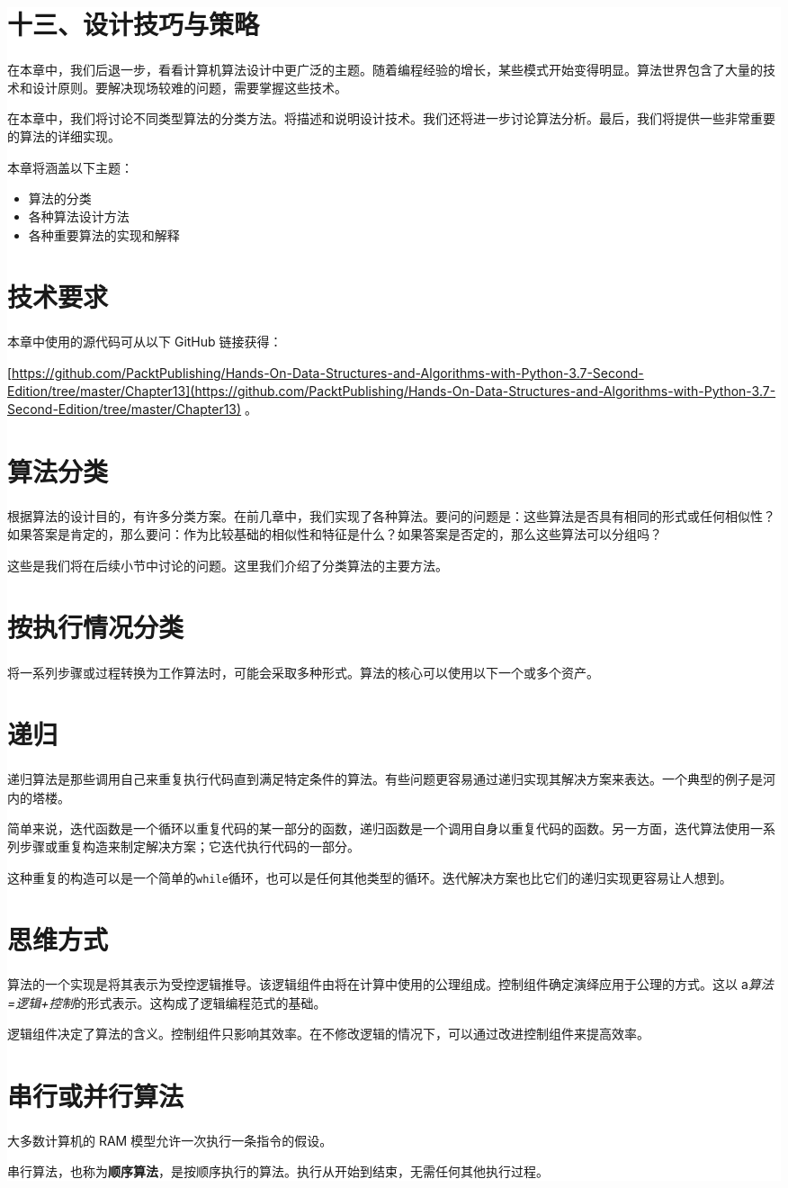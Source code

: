 # 十三、设计技巧与策略

在本章中，我们后退一步，看看计算机算法设计中更广泛的主题。随着编程经验的增长，某些模式开始变得明显。算法世界包含了大量的技术和设计原则。要解决现场较难的问题，需要掌握这些技术。

在本章中，我们将讨论不同类型算法的分类方法。将描述和说明设计技术。我们还将进一步讨论算法分析。最后，我们将提供一些非常重要的算法的详细实现。

本章将涵盖以下主题：

*   算法的分类
*   各种算法设计方法
*   各种重要算法的实现和解释

# 技术要求

本章中使用的源代码可从以下 GitHub 链接获得：

[https://github.com/PacktPublishing/Hands-On-Data-Structures-and-Algorithms-with-Python-3.7-Second-Edition/tree/master/Chapter13](https://github.com/PacktPublishing/Hands-On-Data-Structures-and-Algorithms-with-Python-3.7-Second-Edition/tree/master/Chapter13) 。

# 算法分类

根据算法的设计目的，有许多分类方案。在前几章中，我们实现了各种算法。要问的问题是：这些算法是否具有相同的形式或任何相似性？如果答案是肯定的，那么要问：作为比较基础的相似性和特征是什么？如果答案是否定的，那么这些算法可以分组吗？

这些是我们将在后续小节中讨论的问题。这里我们介绍了分类算法的主要方法。

# 按执行情况分类

将一系列步骤或过程转换为工作算法时，可能会采取多种形式。算法的核心可以使用以下一个或多个资产。

# 递归

递归算法是那些调用自己来重复执行代码直到满足特定条件的算法。有些问题更容易通过递归实现其解决方案来表达。一个典型的例子是河内的塔楼。

简单来说，迭代函数是一个循环以重复代码的某一部分的函数，递归函数是一个调用自身以重复代码的函数。另一方面，迭代算法使用一系列步骤或重复构造来制定解决方案；它迭代执行代码的一部分。

这种重复的构造可以是一个简单的`while`循环，也可以是任何其他类型的循环。迭代解决方案也比它们的递归实现更容易让人想到。

# 思维方式

算法的一个实现是将其表示为受控逻辑推导。该逻辑组件由将在计算中使用的公理组成。控制组件确定演绎应用于公理的方式。这以 a*算法=逻辑+控制*的形式表示。这构成了逻辑编程范式的基础。

逻辑组件决定了算法的含义。控制组件只影响其效率。在不修改逻辑的情况下，可以通过改进控制组件来提高效率。

# 串行或并行算法

大多数计算机的 RAM 模型允许一次执行一条指令的假设。

串行算法，也称为**顺序算法**，是按顺序执行的算法。执行从开始到结束，无需任何其他执行过程。
